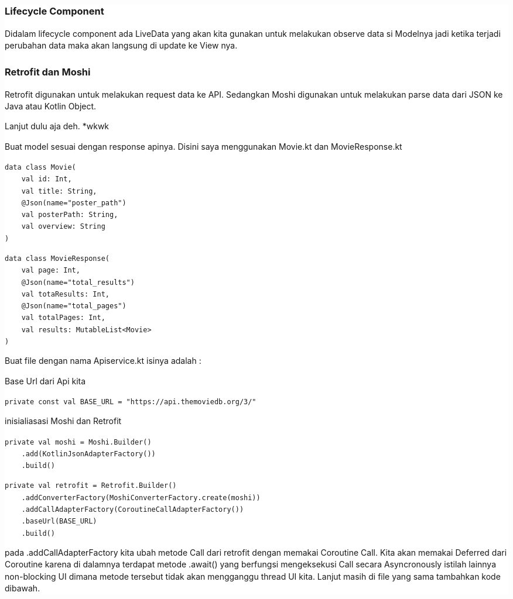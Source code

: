 ### Lifecycle Component
Didalam lifecycle component ada LiveData yang akan kita gunakan untuk melakukan observe data si Modelnya jadi ketika terjadi perubahan data maka akan langsung di update ke View nya.

### Retrofit dan Moshi
Retrofit digunakan untuk melakukan request data ke API. Sedangkan Moshi digunakan untuk melakukan parse data dari JSON ke Java atau Kotlin Object. 

Lanjut dulu aja deh. *wkwk

Buat model sesuai dengan response apinya. Disini saya menggunakan Movie.kt dan MovieResponse.kt 

```
data class Movie(
    val id: Int,
    val title: String,
    @Json(name="poster_path")
    val posterPath: String,
    val overview: String
)
```

```
data class MovieResponse(
    val page: Int,
    @Json(name="total_results")
    val totaResults: Int,
    @Json(name="total_pages")
    val totalPages: Int,
    val results: MutableList<Movie>
)
```

Buat file dengan nama Apiservice.kt isinya adalah :

Base Url dari Api kita
```
private const val BASE_URL = "https://api.themoviedb.org/3/"
```

inisialiasasi Moshi dan Retrofit
```
private val moshi = Moshi.Builder()
    .add(KotlinJsonAdapterFactory())
    .build()
```

```
private val retrofit = Retrofit.Builder()
    .addConverterFactory(MoshiConverterFactory.create(moshi))
    .addCallAdapterFactory(CoroutineCallAdapterFactory())
    .baseUrl(BASE_URL)
    .build()
```

pada .addCallAdapterFactory kita ubah metode Call dari retrofit dengan memakai Coroutine Call. 
Kita akan memakai Deferred dari Coroutine karena di dalamnya terdapat metode .await() yang berfungsi mengeksekusi 
Call secara Asyncronously istilah lainnya non-blocking UI dimana metode tersebut tidak akan mengganggu thread UI kita. 
Lanjut masih di file yang sama tambahkan kode dibawah.
